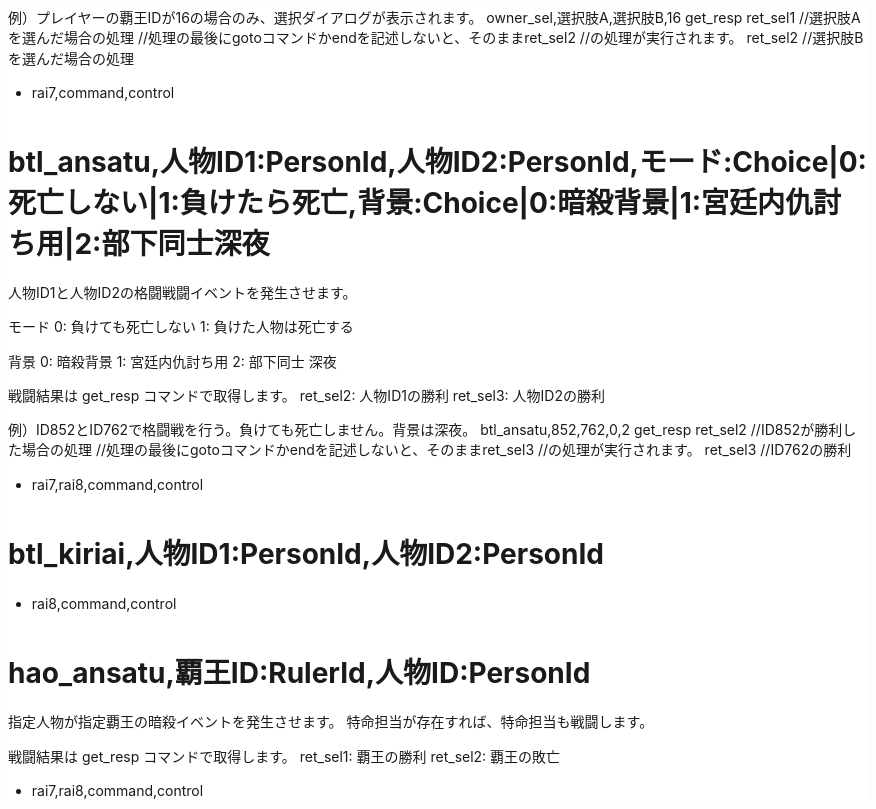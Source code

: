 例）プレイヤーの覇王IDが16の場合のみ、選択ダイアログが表示されます。
owner_sel,選択肢A,選択肢B,16
get_resp
ret_sel1
    //選択肢Aを選んだ場合の処理
    //処理の最後にgotoコマンドかendを記述しないと、そのままret_sel2
    //の処理が実行されます。
ret_sel2
    //選択肢Bを選んだ場合の処理
- rai7,command,control

# btl_ansatu,人物ID1:PersonId,人物ID2:PersonId,モード:Choice|0:死亡しない|1:負けたら死亡,背景:Choice|0:暗殺背景|1:宮廷内仇討ち用|2:部下同士深夜
人物ID1と人物ID2の格闘戦闘イベントを発生させます。

モード
  0: 負けても死亡しない 
  1: 負けた人物は死亡する

背景
  0: 暗殺背景
  1: 宮廷内仇討ち用
  2: 部下同士 深夜

戦闘結果は get_resp コマンドで取得します。
  ret_sel2: 人物ID1の勝利
  ret_sel3: 人物ID2の勝利


例）ID852とID762で格闘戦を行う。負けても死亡しません。背景は深夜。
btl_ansatu,852,762,0,2
get_resp
ret_sel2
    //ID852が勝利した場合の処理
    //処理の最後にgotoコマンドかendを記述しないと、そのままret_sel3
    //の処理が実行されます。
ret_sel3
    //ID762の勝利
- rai7,rai8,command,control

# btl_kiriai,人物ID1:PersonId,人物ID2:PersonId
- rai8,command,control

# hao_ansatu,覇王ID:RulerId,人物ID:PersonId
指定人物が指定覇王の暗殺イベントを発生させます。
特命担当が存在すれば、特命担当も戦闘します。

戦闘結果は get_resp コマンドで取得します。
  ret_sel1: 覇王の勝利
  ret_sel2: 覇王の敗亡
- rai7,rai8,command,control
